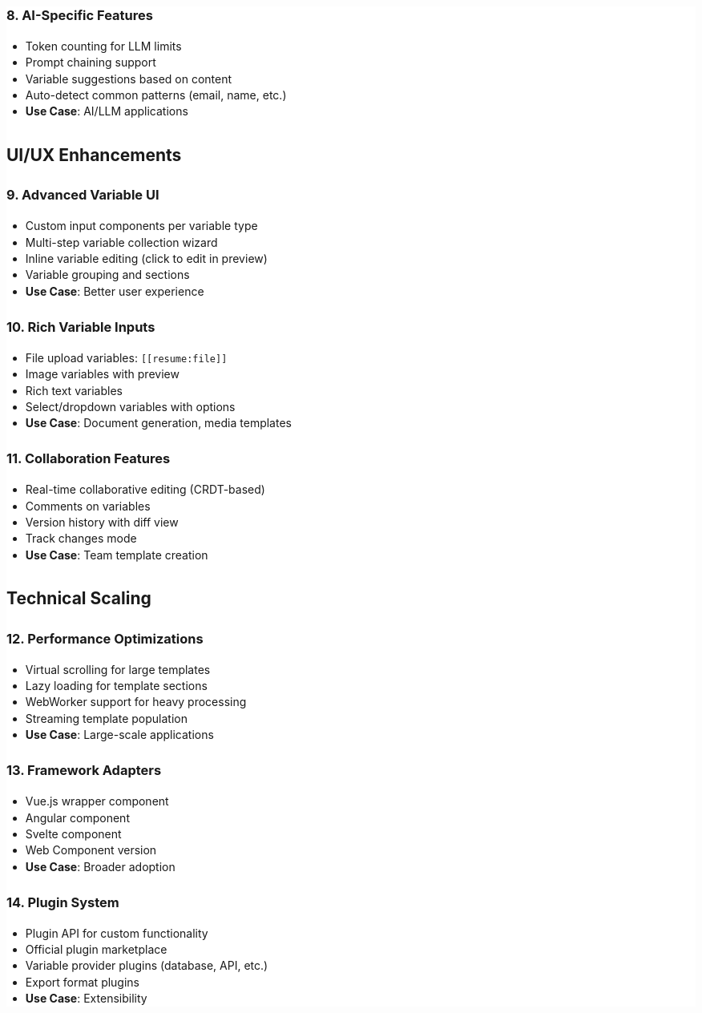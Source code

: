 ### 8. **AI-Specific Features**
- Token counting for LLM limits
- Prompt chaining support
- Variable suggestions based on content
- Auto-detect common patterns (email, name, etc.)
- **Use Case**: AI/LLM applications

## UI/UX Enhancements

### 9. **Advanced Variable UI**
- Custom input components per variable type
- Multi-step variable collection wizard
- Inline variable editing (click to edit in preview)
- Variable grouping and sections
- **Use Case**: Better user experience

### 10. **Rich Variable Inputs**
- File upload variables: `[[resume:file]]`
- Image variables with preview
- Rich text variables
- Select/dropdown variables with options
- **Use Case**: Document generation, media templates

### 11. **Collaboration Features**
- Real-time collaborative editing (CRDT-based)
- Comments on variables
- Version history with diff view
- Track changes mode
- **Use Case**: Team template creation

## Technical Scaling

### 12. **Performance Optimizations**
- Virtual scrolling for large templates
- Lazy loading for template sections
- WebWorker support for heavy processing
- Streaming template population
- **Use Case**: Large-scale applications

### 13. **Framework Adapters**
- Vue.js wrapper component
- Angular component
- Svelte component
- Web Component version
- **Use Case**: Broader adoption

### 14. **Plugin System**
- Plugin API for custom functionality
- Official plugin marketplace
- Variable provider plugins (database, API, etc.)
- Export format plugins
- **Use Case**: Extensibility
